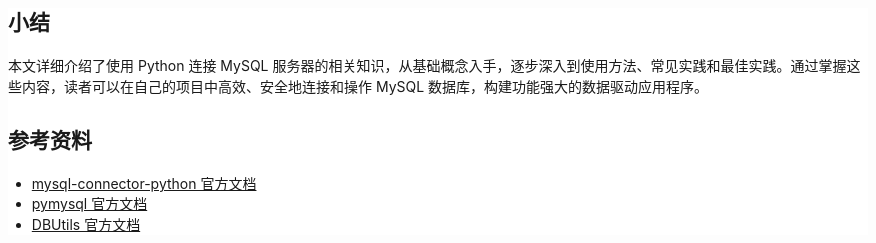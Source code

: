 ## 小结
本文详细介绍了使用 Python 连接 MySQL 服务器的相关知识，从基础概念入手，逐步深入到使用方法、常见实践和最佳实践。通过掌握这些内容，读者可以在自己的项目中高效、安全地连接和操作 MySQL 数据库，构建功能强大的数据驱动应用程序。

## 参考资料
- [mysql-connector-python 官方文档](https://dev.mysql.com/doc/connector-python/en/)
- [pymysql 官方文档](https://pymysql.readthedocs.io/en/latest/)
- [DBUtils 官方文档](https://dbutils.readthedocs.io/en/latest/)